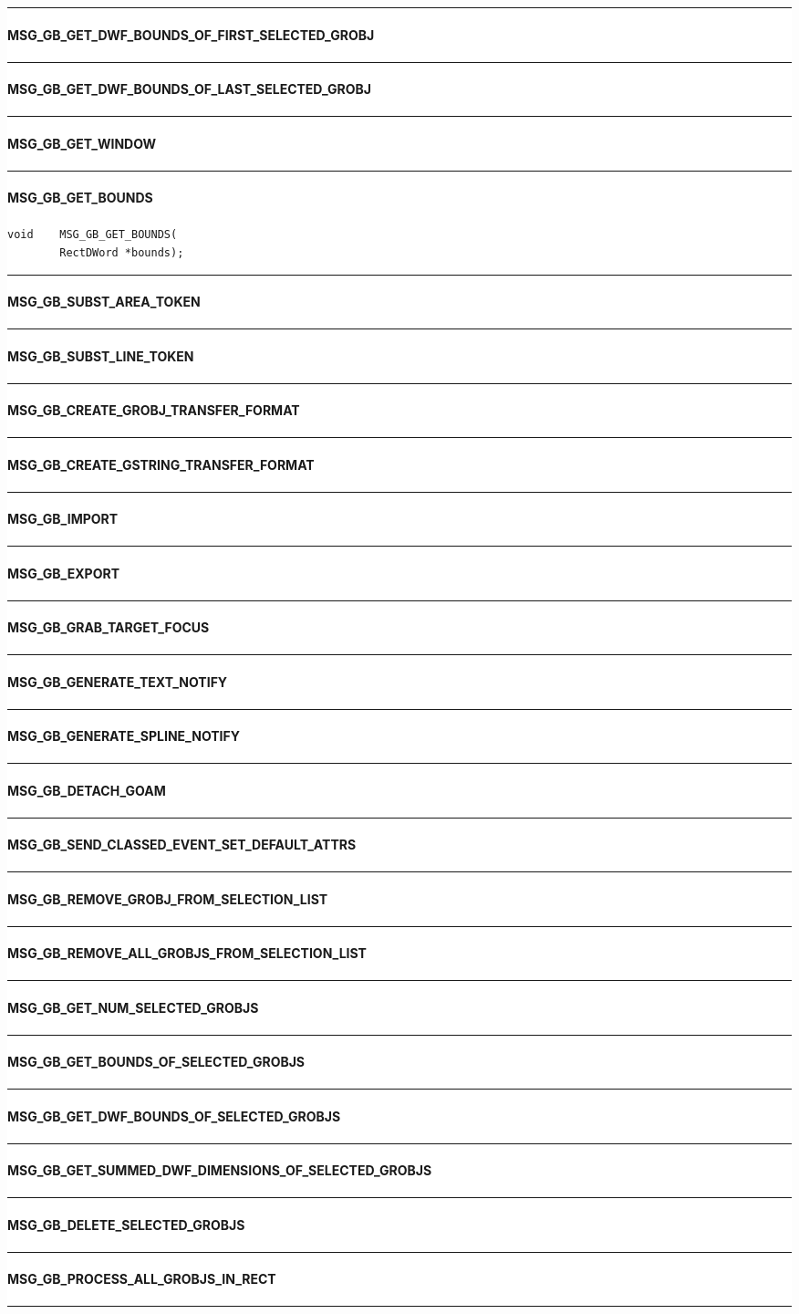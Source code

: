----------
#### MSG_GB_GET_DWF_BOUNDS_OF_FIRST_SELECTED_GROBJ
----------
#### MSG_GB_GET_DWF_BOUNDS_OF_LAST_SELECTED_GROBJ
----------
#### MSG_GB_GET_WINDOW
----------
#### MSG_GB_GET_BOUNDS
	void 	MSG_GB_GET_BOUNDS(
			RectDWord *bounds);

----------
#### MSG_GB_SUBST_AREA_TOKEN 
----------
#### MSG_GB_SUBST_LINE_TOKEN 
----------
#### MSG_GB_CREATE_GROBJ_TRANSFER_FORMAT 
----------
#### MSG_GB_CREATE_GSTRING_TRANSFER_FORMAT 
----------
#### MSG_GB_IMPORT
----------
#### MSG_GB_EXPORT
----------
#### MSG_GB_GRAB_TARGET_FOCUS
----------
#### MSG_GB_GENERATE_TEXT_NOTIFY
----------
#### MSG_GB_GENERATE_SPLINE_NOTIFY
----------
#### MSG_GB_DETACH_GOAM
----------
#### MSG_GB_SEND_CLASSED_EVENT_SET_DEFAULT_ATTRS 
----------
#### MSG_GB_REMOVE_GROBJ_FROM_SELECTION_LIST
----------
#### MSG_GB_REMOVE_ALL_GROBJS_FROM_SELECTION_LIST
----------
#### MSG_GB_GET_NUM_SELECTED_GROBJS
----------
#### MSG_GB_GET_BOUNDS_OF_SELECTED_GROBJS
----------
#### MSG_GB_GET_DWF_BOUNDS_OF_SELECTED_GROBJS
----------
#### MSG_GB_GET_SUMMED_DWF_DIMENSIONS_OF_SELECTED_GROBJS
----------
#### MSG_GB_DELETE_SELECTED_GROBJS
----------
#### MSG_GB_PROCESS_ALL_GROBJS_IN_RECT
----------